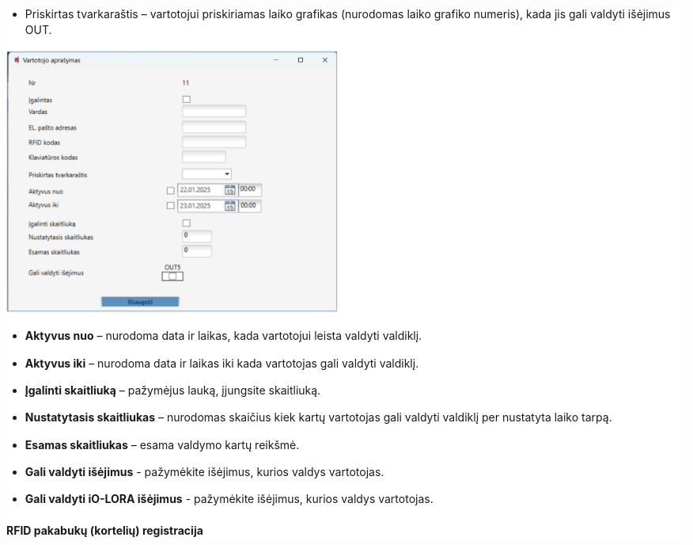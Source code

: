 - Priskirtas tvarkaraštis – vartotojui priskiriamas laiko grafikas (nurodomas laiko grafiko numeris), kada jis gali valdyti išėjimus OUT.

<img alt="" src="./image52.png" style="width:4.366141732283465in;height:3.4645669291338583in" />

- **Aktyvus nuo** – nurodoma data ir laikas, kada vartotojui leista valdyti valdiklį.

- **Aktyvus iki** – nurodoma data ir laikas iki kada vartotojas gali valdyti valdiklį.

- **Įgalinti skaitliuką** – pažymėjus lauką, įjungsite skaitliuką.

- **Nustatytasis skaitliukas** – nurodomas skaičius kiek kartų vartotojas gali valdyti valdiklį per nustatyta laiko tarpą.

- **Esamas skaitliukas** – esama valdymo kartų reikšmė.

- **Gali valdyti išėjimus** - pažymėkite išėjimus, kurios valdys vartotojas.

- **Gali valdyti iO-LORA išėjimus** - pažymėkite išėjimus, kurios valdys vartotojas.

#### RFID pakabukų (kortelių) registracija 
